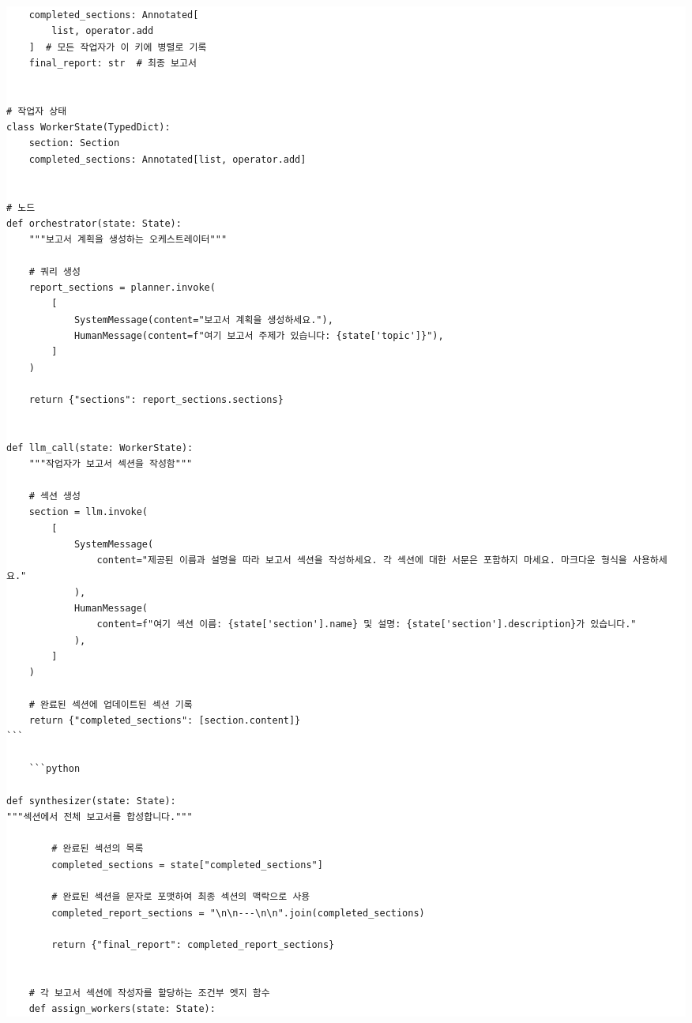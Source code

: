 ````
    completed_sections: Annotated[
        list, operator.add
    ]  # 모든 작업자가 이 키에 병렬로 기록
    final_report: str  # 최종 보고서


# 작업자 상태
class WorkerState(TypedDict):
    section: Section
    completed_sections: Annotated[list, operator.add]


# 노드
def orchestrator(state: State):
    """보고서 계획을 생성하는 오케스트레이터"""

    # 쿼리 생성
    report_sections = planner.invoke(
        [
            SystemMessage(content="보고서 계획을 생성하세요."),
            HumanMessage(content=f"여기 보고서 주제가 있습니다: {state['topic']}"),
        ]
    )

    return {"sections": report_sections.sections}


def llm_call(state: WorkerState):
    """작업자가 보고서 섹션을 작성함"""

    # 섹션 생성
    section = llm.invoke(
        [
            SystemMessage(
                content="제공된 이름과 설명을 따라 보고서 섹션을 작성하세요. 각 섹션에 대한 서문은 포함하지 마세요. 마크다운 형식을 사용하세요."
            ),
            HumanMessage(
                content=f"여기 섹션 이름: {state['section'].name} 및 설명: {state['section'].description}가 있습니다."
            ),
        ]
    )

    # 완료된 섹션에 업데이트된 섹션 기록
    return {"completed_sections": [section.content]}
```

    ```python

def synthesizer(state: State):
"""섹션에서 전체 보고서를 합성합니다."""

        # 완료된 섹션의 목록
        completed_sections = state["completed_sections"]

        # 완료된 섹션을 문자로 포맷하여 최종 섹션의 맥락으로 사용
        completed_report_sections = "\n\n---\n\n".join(completed_sections)

        return {"final_report": completed_report_sections}


    # 각 보고서 섹션에 작성자를 할당하는 조건부 엣지 함수
    def assign_workers(state: State):
````